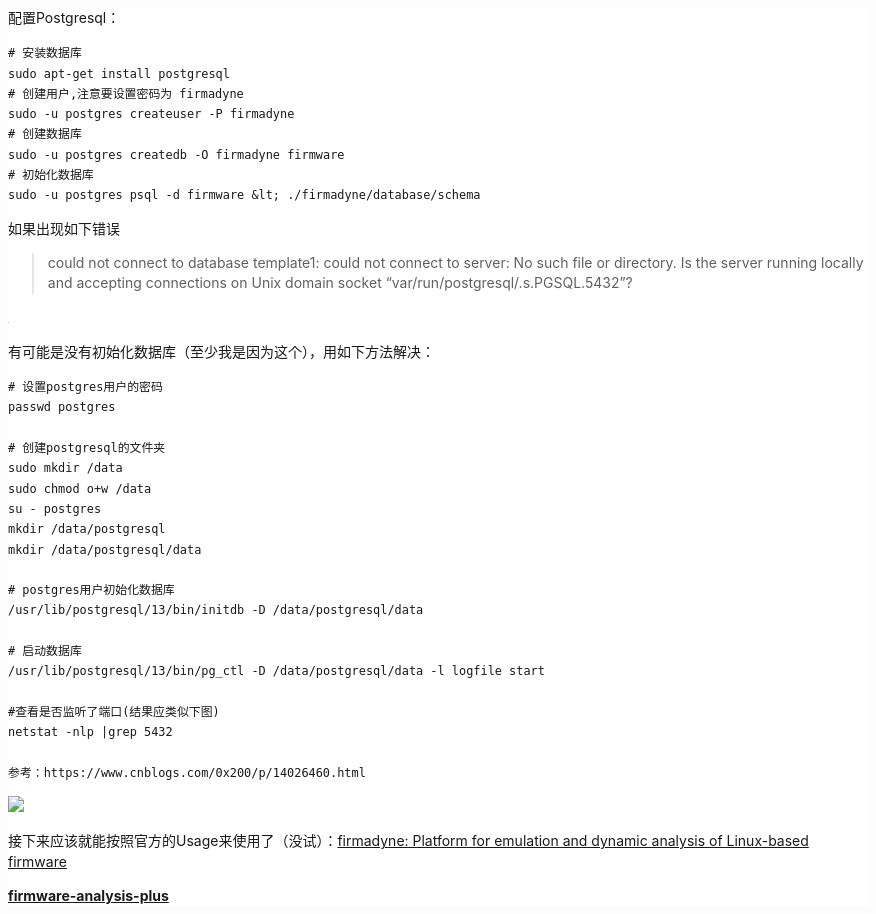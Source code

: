 配置Postgresql：

```
# 安装数据库
sudo apt-get install postgresql
# 创建用户,注意要设置密码为 firmadyne
sudo -u postgres createuser -P firmadyne
# 创建数据库
sudo -u postgres createdb -O firmadyne firmware
# 初始化数据库
sudo -u postgres psql -d firmware &lt; ./firmadyne/database/schema
```

如果出现如下错误

> could not connect to database template1: could not connect to server: No such file or directory.
Is the server running locally and accepting
connections on Unix domain socket “var/run/postgresql/.s.PGSQL.5432”?

[![](data:image/png;base64,iVBORw0KGgoAAAANSUhEUgAAAAEAAAABCAYAAAAfFcSJAAAAAXNSR0IArs4c6QAAAARnQU1BAACxjwv8YQUAAAAJcEhZcwAADsQAAA7EAZUrDhsAAAANSURBVBhXYzh8+PB/AAffA0nNPuCLAAAAAElFTkSuQmCC)](https://p5.ssl.qhimg.com/t01e62423431e566995.png)

有可能是没有初始化数据库（至少我是因为这个），用如下方法解决：

```
# 设置postgres用户的密码
passwd postgres

# 创建postgresql的文件夹
sudo mkdir /data
sudo chmod o+w /data
su - postgres
mkdir /data/postgresql
mkdir /data/postgresql/data

# postgres用户初始化数据库
/usr/lib/postgresql/13/bin/initdb -D /data/postgresql/data

# 启动数据库
/usr/lib/postgresql/13/bin/pg_ctl -D /data/postgresql/data -l logfile start

#查看是否监听了端口(结果应类似下图)
netstat -nlp |grep 5432

参考：https://www.cnblogs.com/0x200/p/14026460.html
```

[![](https://p4.ssl.qhimg.com/t0114d62955e2fbf5bf.png)](https://p4.ssl.qhimg.com/t0114d62955e2fbf5bf.png)

接下来应该就能按照官方的Usage来使用了（没试）：[firmadyne: Platform for emulation and dynamic analysis of Linux-based firmware ](https://github.com/firmadyne/firmadyne#usage)

**[firmware-analysis-plus](https://github.com/liyansong2018/firmware-analysis-plus)**
